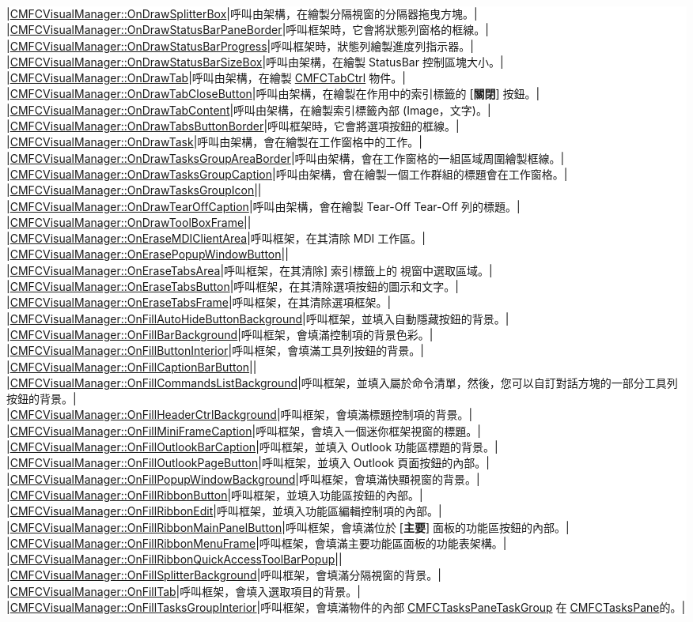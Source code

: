 |[CMFCVisualManager::OnDrawSplitterBox](../Topic/CMFCVisualManager::OnDrawSplitterBox.md)|呼叫由架構，在繪製分隔視窗的分隔器拖曳方塊。|  
|[CMFCVisualManager::OnDrawStatusBarPaneBorder](../Topic/CMFCVisualManager::OnDrawStatusBarPaneBorder.md)|呼叫框架時，它會將狀態列窗格的框線。|  
|[CMFCVisualManager::OnDrawStatusBarProgress](../Topic/CMFCVisualManager::OnDrawStatusBarProgress.md)|呼叫框架時，狀態列繪製進度列指示器。|  
|[CMFCVisualManager::OnDrawStatusBarSizeBox](../Topic/CMFCVisualManager::OnDrawStatusBarSizeBox.md)|呼叫由架構，在繪製 StatusBar 控制區塊大小。|  
|[CMFCVisualManager::OnDrawTab](../Topic/CMFCVisualManager::OnDrawTab.md)|呼叫由架構，在繪製 [CMFCTabCtrl](../../mfc/reference/cmfctabctrl-class.md) 物件。|  
|[CMFCVisualManager::OnDrawTabCloseButton](../Topic/CMFCVisualManager::OnDrawTabCloseButton.md)|呼叫由架構，在繪製在作用中的索引標籤的 \[**關閉**\] 按鈕。|  
|[CMFCVisualManager::OnDrawTabContent](../Topic/CMFCVisualManager::OnDrawTabContent.md)|呼叫由架構，在繪製索引標籤內部 \(Image，文字\)。|  
|[CMFCVisualManager::OnDrawTabsButtonBorder](../Topic/CMFCVisualManager::OnDrawTabsButtonBorder.md)|呼叫框架時，它會將選項按鈕的框線。|  
|[CMFCVisualManager::OnDrawTask](../Topic/CMFCVisualManager::OnDrawTask.md)|呼叫由架構，會在繪製在工作窗格中的工作。|  
|[CMFCVisualManager::OnDrawTasksGroupAreaBorder](../Topic/CMFCVisualManager::OnDrawTasksGroupAreaBorder.md)|呼叫由架構，會在工作窗格的一組區域周圍繪製框線。|  
|[CMFCVisualManager::OnDrawTasksGroupCaption](../Topic/CMFCVisualManager::OnDrawTasksGroupCaption.md)|呼叫由架構，會在繪製一個工作群組的標題會在工作窗格。|  
|[CMFCVisualManager::OnDrawTasksGroupIcon](../Topic/CMFCVisualManager::OnDrawTasksGroupIcon.md)||  
|[CMFCVisualManager::OnDrawTearOffCaption](../Topic/CMFCVisualManager::OnDrawTearOffCaption.md)|呼叫由架構，會在繪製 Tear\-Off Tear\-Off 列的標題。|  
|[CMFCVisualManager::OnDrawToolBoxFrame](../Topic/CMFCVisualManager::OnDrawToolBoxFrame.md)||  
|[CMFCVisualManager::OnEraseMDIClientArea](../Topic/CMFCVisualManager::OnEraseMDIClientArea.md)|呼叫框架，在其清除 MDI 工作區。|  
|[CMFCVisualManager::OnErasePopupWindowButton](../Topic/CMFCVisualManager::OnErasePopupWindowButton.md)||  
|[CMFCVisualManager::OnEraseTabsArea](../Topic/CMFCVisualManager::OnEraseTabsArea.md)|呼叫框架，在其清除\] 索引標籤上的  視窗中選取區域。|  
|[CMFCVisualManager::OnEraseTabsButton](../Topic/CMFCVisualManager::OnEraseTabsButton.md)|呼叫框架，在其清除選項按鈕的圖示和文字。|  
|[CMFCVisualManager::OnEraseTabsFrame](../Topic/CMFCVisualManager::OnEraseTabsFrame.md)|呼叫框架，在其清除選項框架。|  
|[CMFCVisualManager::OnFillAutoHideButtonBackground](../Topic/CMFCVisualManager::OnFillAutoHideButtonBackground.md)|呼叫框架，並填入自動隱藏按鈕的背景。|  
|[CMFCVisualManager::OnFillBarBackground](../Topic/CMFCVisualManager::OnFillBarBackground.md)|呼叫框架，會填滿控制項的背景色彩。|  
|[CMFCVisualManager::OnFillButtonInterior](../Topic/CMFCVisualManager::OnFillButtonInterior.md)|呼叫框架，會填滿工具列按鈕的背景。|  
|[CMFCVisualManager::OnFillCaptionBarButton](../Topic/CMFCVisualManager::OnFillCaptionBarButton.md)||  
|[CMFCVisualManager::OnFillCommandsListBackground](../Topic/CMFCVisualManager::OnFillCommandsListBackground.md)|呼叫框架，並填入屬於命令清單，然後，您可以自訂對話方塊的一部分工具列按鈕的背景。|  
|[CMFCVisualManager::OnFillHeaderCtrlBackground](../Topic/CMFCVisualManager::OnFillHeaderCtrlBackground.md)|呼叫框架，會填滿標題控制項的背景。|  
|[CMFCVisualManager::OnFillMiniFrameCaption](../Topic/CMFCVisualManager::OnFillMiniFrameCaption.md)|呼叫框架，會填入一個迷你框架視窗的標題。|  
|[CMFCVisualManager::OnFillOutlookBarCaption](../Topic/CMFCVisualManager::OnFillOutlookBarCaption.md)|呼叫框架，並填入 Outlook 功能區標題的背景。|  
|[CMFCVisualManager::OnFillOutlookPageButton](../Topic/CMFCVisualManager::OnFillOutlookPageButton.md)|呼叫框架，並填入 Outlook 頁面按鈕的內部。|  
|[CMFCVisualManager::OnFillPopupWindowBackground](../Topic/CMFCVisualManager::OnFillPopupWindowBackground.md)|呼叫框架，會填滿快顯視窗的背景。|  
|[CMFCVisualManager::OnFillRibbonButton](../Topic/CMFCVisualManager::OnFillRibbonButton.md)|呼叫框架，並填入功能區按鈕的內部。|  
|[CMFCVisualManager::OnFillRibbonEdit](../Topic/CMFCVisualManager::OnFillRibbonEdit.md)|呼叫框架，並填入功能區編輯控制項的內部。|  
|[CMFCVisualManager::OnFillRibbonMainPanelButton](../Topic/CMFCVisualManager::OnFillRibbonMainPanelButton.md)|呼叫框架，會填滿位於 \[**主要**\] 面板的功能區按鈕的內部。|  
|[CMFCVisualManager::OnFillRibbonMenuFrame](../Topic/CMFCVisualManager::OnFillRibbonMenuFrame.md)|呼叫框架，會填滿主要功能區面板的功能表架構。|  
|[CMFCVisualManager::OnFillRibbonQuickAccessToolBarPopup](../Topic/CMFCVisualManager::OnFillRibbonQuickAccessToolBarPopup.md)||  
|[CMFCVisualManager::OnFillSplitterBackground](../Topic/CMFCVisualManager::OnFillSplitterBackground.md)|呼叫框架，會填滿分隔視窗的背景。|  
|[CMFCVisualManager::OnFillTab](../Topic/CMFCVisualManager::OnFillTab.md)|呼叫框架，會填入選取項目的背景。|  
|[CMFCVisualManager::OnFillTasksGroupInterior](../Topic/CMFCVisualManager::OnFillTasksGroupInterior.md)|呼叫框架，會填滿物件的內部 [CMFCTasksPaneTaskGroup](../../mfc/reference/cmfctaskspanetaskgroup-class.md) 在 [CMFCTasksPane](../../mfc/reference/cmfctaskspane-class.md)的。|  